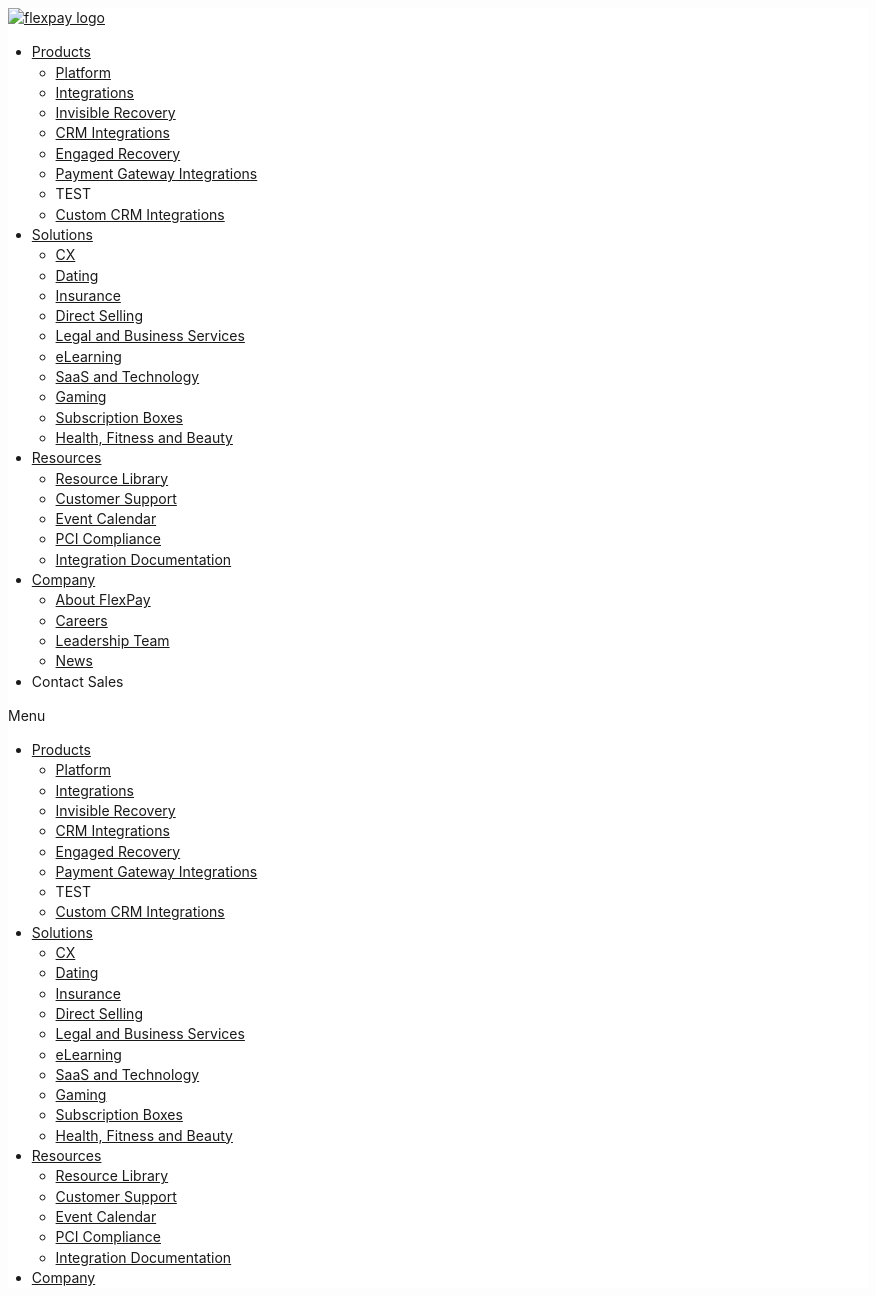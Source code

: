 
[![flexpay logo](https://flexpay.io/wp-content/uploads/2022/01/cropped-FlexPay_Logo-Colour_with_Transparent_BG-1026x350_V1.png)](https://flexpay.io/)
  * [Products](https://flexpay.io/resources/the-subscription-payments-experience/)
    * [Platform](https://flexpay.io/products/platform/)
    * [Integrations](https://flexpay.io/integrations/)
    * [Invisible Recovery](https://flexpay.io/products/invisible-recovery/)
    * [CRM Integrations](https://flexpay.io/integrations/crm-integrations/)
    * [Engaged Recovery](https://flexpay.io/products/engaged-recovery/)
    * [Payment Gateway Integrations](https://flexpay.io/integrations/payment-gateway-integrations/)
    * TEST
    * [Custom CRM Integrations](https://flexpay.io/integrations/custom-crm-integrations/)
  * [Solutions](https://flexpay.io/resources/the-subscription-payments-experience/)
    * [CX](https://flexpay.io/solutions/cx/)
    * [Dating](https://flexpay.io/solutions/dating/)
    * [Insurance](https://flexpay.io/solutions/insurance/)
    * [Direct Selling](https://flexpay.io/solutions/direct-selling/)
    * [Legal and Business Services](https://flexpay.io/solutions/legal-and-business-services/)
    * [eLearning](https://flexpay.io/solutions/e-learning/)
    * [SaaS and Technology](https://flexpay.io/solutions/saas-and-technology/)
    * [Gaming](https://flexpay.io/solutions/gaming/)
    * [Subscription Boxes](https://flexpay.io/solutions/subscription-boxes/)
    * [Health, Fitness and Beauty](https://flexpay.io/solutions/health-fitness-and-beauty/)
  * [Resources](https://flexpay.io/resources/the-subscription-payments-experience/)
    * [Resource Library](https://flexpay.io/resource/resource-library/)
    * [Customer Support](https://support.flexpay.io/support/home)
    * [Event Calendar](https://flexpay.io/resource/event-calendar/)
    * [PCI Compliance](https://flexpay.io/pci-compliance/)
    * [Integration Documentation](https://documentation.flexpay.io/reference/introduction)
  * [Company](https://flexpay.io/resources/the-subscription-payments-experience/)
    * [About FlexPay](https://flexpay.io/company/about-flexpay/)
    * [Careers](https://flexpay.io/careers/)
    * [Leadership Team](https://flexpay.io/leadership-team/)
    * [News](https://flexpay.io/company/news/)
  * Contact Sales


Menu
  * [Products](https://flexpay.io/resources/the-subscription-payments-experience/)
    * [Platform](https://flexpay.io/products/platform/)
    * [Integrations](https://flexpay.io/integrations/)
    * [Invisible Recovery](https://flexpay.io/products/invisible-recovery/)
    * [CRM Integrations](https://flexpay.io/integrations/crm-integrations/)
    * [Engaged Recovery](https://flexpay.io/products/engaged-recovery/)
    * [Payment Gateway Integrations](https://flexpay.io/integrations/payment-gateway-integrations/)
    * TEST
    * [Custom CRM Integrations](https://flexpay.io/integrations/custom-crm-integrations/)
  * [Solutions](https://flexpay.io/resources/the-subscription-payments-experience/)
    * [CX](https://flexpay.io/solutions/cx/)
    * [Dating](https://flexpay.io/solutions/dating/)
    * [Insurance](https://flexpay.io/solutions/insurance/)
    * [Direct Selling](https://flexpay.io/solutions/direct-selling/)
    * [Legal and Business Services](https://flexpay.io/solutions/legal-and-business-services/)
    * [eLearning](https://flexpay.io/solutions/e-learning/)
    * [SaaS and Technology](https://flexpay.io/solutions/saas-and-technology/)
    * [Gaming](https://flexpay.io/solutions/gaming/)
    * [Subscription Boxes](https://flexpay.io/solutions/subscription-boxes/)
    * [Health, Fitness and Beauty](https://flexpay.io/solutions/health-fitness-and-beauty/)
  * [Resources](https://flexpay.io/resources/the-subscription-payments-experience/)
    * [Resource Library](https://flexpay.io/resource/resource-library/)
    * [Customer Support](https://support.flexpay.io/support/home)
    * [Event Calendar](https://flexpay.io/resource/event-calendar/)
    * [PCI Compliance](https://flexpay.io/pci-compliance/)
    * [Integration Documentation](https://documentation.flexpay.io/reference/introduction)
  * [Company](https://flexpay.io/resources/the-subscription-payments-experience/)